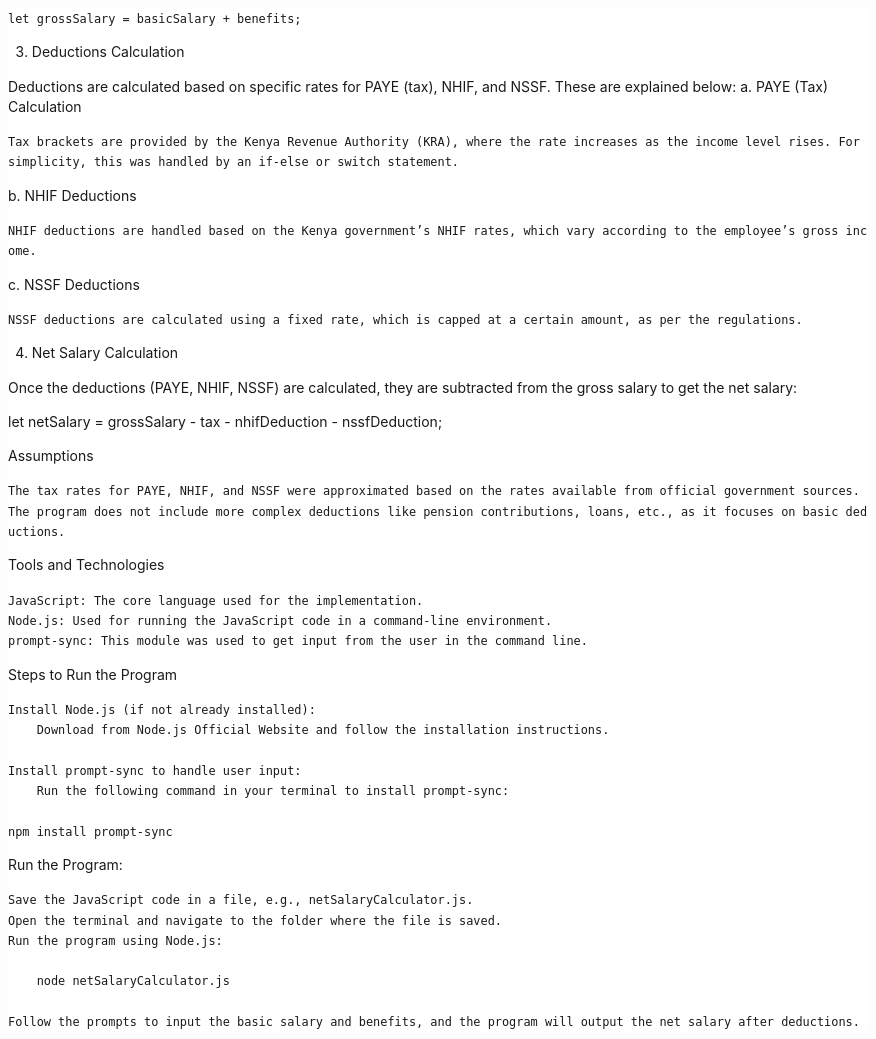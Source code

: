     let grossSalary = basicSalary + benefits;

3. Deductions Calculation

Deductions are calculated based on specific rates for PAYE (tax), NHIF, and NSSF. These are explained below:
a. PAYE (Tax) Calculation

    Tax brackets are provided by the Kenya Revenue Authority (KRA), where the rate increases as the income level rises. For simplicity, this was handled by an if-else or switch statement.

b. NHIF Deductions

    NHIF deductions are handled based on the Kenya government’s NHIF rates, which vary according to the employee’s gross income.

c. NSSF Deductions

    NSSF deductions are calculated using a fixed rate, which is capped at a certain amount, as per the regulations.

4. Net Salary Calculation

Once the deductions (PAYE, NHIF, NSSF) are calculated, they are subtracted from the gross salary to get the net salary:

let netSalary = grossSalary - tax - nhifDeduction - nssfDeduction;

Assumptions

    The tax rates for PAYE, NHIF, and NSSF were approximated based on the rates available from official government sources.
    The program does not include more complex deductions like pension contributions, loans, etc., as it focuses on basic deductions.

Tools and Technologies

    JavaScript: The core language used for the implementation.
    Node.js: Used for running the JavaScript code in a command-line environment.
    prompt-sync: This module was used to get input from the user in the command line.

Steps to Run the Program

    Install Node.js (if not already installed):
        Download from Node.js Official Website and follow the installation instructions.

    Install prompt-sync to handle user input:
        Run the following command in your terminal to install prompt-sync:

    npm install prompt-sync

Run the Program:

    Save the JavaScript code in a file, e.g., netSalaryCalculator.js.
    Open the terminal and navigate to the folder where the file is saved.
    Run the program using Node.js:

        node netSalaryCalculator.js

    Follow the prompts to input the basic salary and benefits, and the program will output the net salary after deductions.
